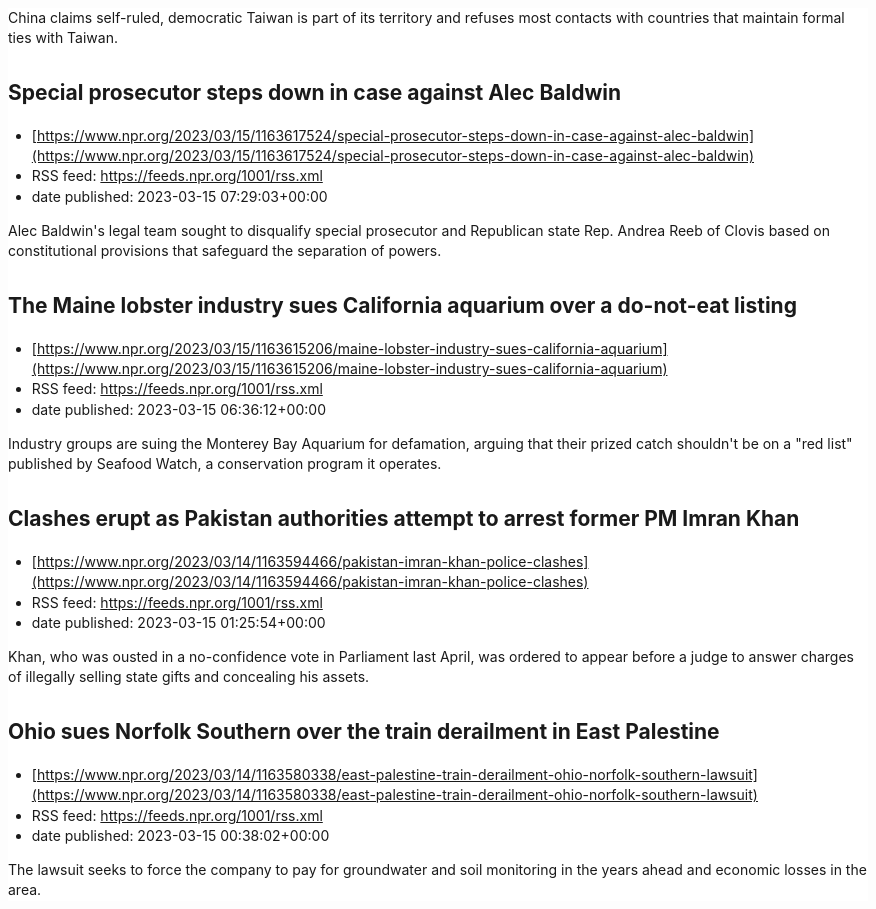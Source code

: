 China claims self-ruled, democratic Taiwan is part of its territory and refuses most contacts with countries that maintain formal ties with Taiwan.

## Special prosecutor steps down in case against Alec Baldwin
 - [https://www.npr.org/2023/03/15/1163617524/special-prosecutor-steps-down-in-case-against-alec-baldwin](https://www.npr.org/2023/03/15/1163617524/special-prosecutor-steps-down-in-case-against-alec-baldwin)
 - RSS feed: https://feeds.npr.org/1001/rss.xml
 - date published: 2023-03-15 07:29:03+00:00

Alec Baldwin's legal team sought to disqualify special prosecutor and Republican state Rep. Andrea Reeb of Clovis based on constitutional provisions that safeguard the separation of powers.

## The Maine lobster industry sues California aquarium over a do-not-eat listing
 - [https://www.npr.org/2023/03/15/1163615206/maine-lobster-industry-sues-california-aquarium](https://www.npr.org/2023/03/15/1163615206/maine-lobster-industry-sues-california-aquarium)
 - RSS feed: https://feeds.npr.org/1001/rss.xml
 - date published: 2023-03-15 06:36:12+00:00

Industry groups are suing the Monterey Bay Aquarium for defamation, arguing that their prized catch shouldn't be on a "red list" published by Seafood Watch, a conservation program it operates.

## Clashes erupt as Pakistan authorities attempt to arrest former PM Imran Khan
 - [https://www.npr.org/2023/03/14/1163594466/pakistan-imran-khan-police-clashes](https://www.npr.org/2023/03/14/1163594466/pakistan-imran-khan-police-clashes)
 - RSS feed: https://feeds.npr.org/1001/rss.xml
 - date published: 2023-03-15 01:25:54+00:00

Khan, who was ousted in a no-confidence vote in Parliament last April, was ordered to appear before a judge to answer charges of illegally selling state gifts and concealing his assets.

## Ohio sues Norfolk Southern over the train derailment in East Palestine
 - [https://www.npr.org/2023/03/14/1163580338/east-palestine-train-derailment-ohio-norfolk-southern-lawsuit](https://www.npr.org/2023/03/14/1163580338/east-palestine-train-derailment-ohio-norfolk-southern-lawsuit)
 - RSS feed: https://feeds.npr.org/1001/rss.xml
 - date published: 2023-03-15 00:38:02+00:00

The lawsuit seeks to force the company to pay for groundwater and soil monitoring in the years ahead and economic losses in the area.

